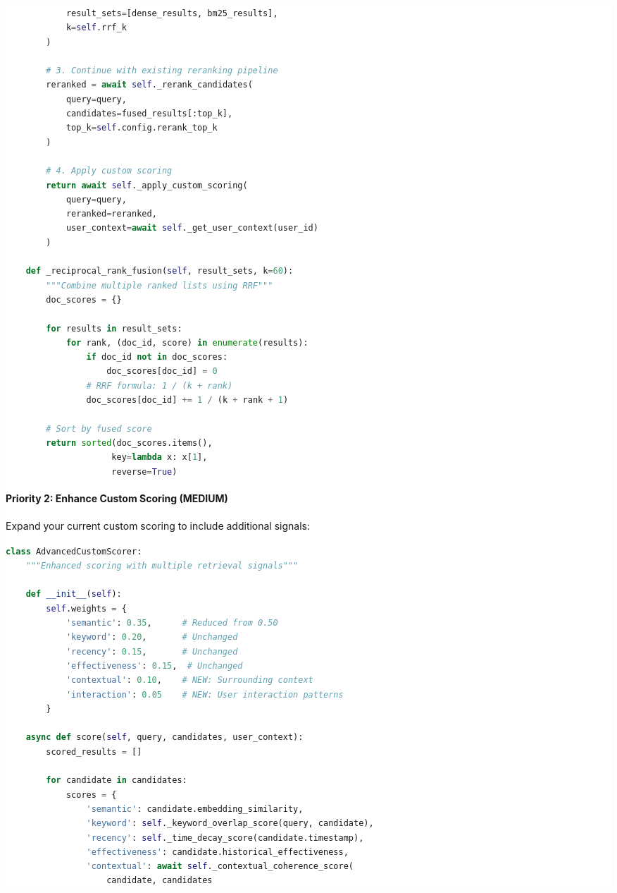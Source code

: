 ```python
            result_sets=[dense_results, bm25_results],
            k=self.rrf_k
        )
        
        # 3. Continue with existing reranking pipeline
        reranked = await self._rerank_candidates(
            query=query,
            candidates=fused_results[:top_k],
            top_k=self.config.rerank_top_k
        )
        
        # 4. Apply custom scoring
        return await self._apply_custom_scoring(
            query=query,
            reranked=reranked,
            user_context=await self._get_user_context(user_id)
        )
    
    def _reciprocal_rank_fusion(self, result_sets, k=60):
        """Combine multiple ranked lists using RRF"""
        doc_scores = {}
        
        for results in result_sets:
            for rank, (doc_id, score) in enumerate(results):
                if doc_id not in doc_scores:
                    doc_scores[doc_id] = 0
                # RRF formula: 1 / (k + rank)
                doc_scores[doc_id] += 1 / (k + rank + 1)
        
        # Sort by fused score
        return sorted(doc_scores.items(), 
                     key=lambda x: x[1], 
                     reverse=True)
```

#### Priority 2: Enhance Custom Scoring (MEDIUM)

Expand your current custom scoring to include additional signals:

```python
class AdvancedCustomScorer:
    """Enhanced scoring with multiple retrieval signals"""
    
    def __init__(self):
        self.weights = {
            'semantic': 0.35,      # Reduced from 0.50
            'keyword': 0.20,       # Unchanged
            'recency': 0.15,       # Unchanged  
            'effectiveness': 0.15,  # Unchanged
            'contextual': 0.10,    # NEW: Surrounding context
            'interaction': 0.05    # NEW: User interaction patterns
        }
    
    async def score(self, query, candidates, user_context):
        scored_results = []
        
        for candidate in candidates:
            scores = {
                'semantic': candidate.embedding_similarity,
                'keyword': self._keyword_overlap_score(query, candidate),
                'recency': self._time_decay_score(candidate.timestamp),
                'effectiveness': candidate.historical_effectiveness,
                'contextual': await self._contextual_coherence_score(
                    candidate, candidates
```